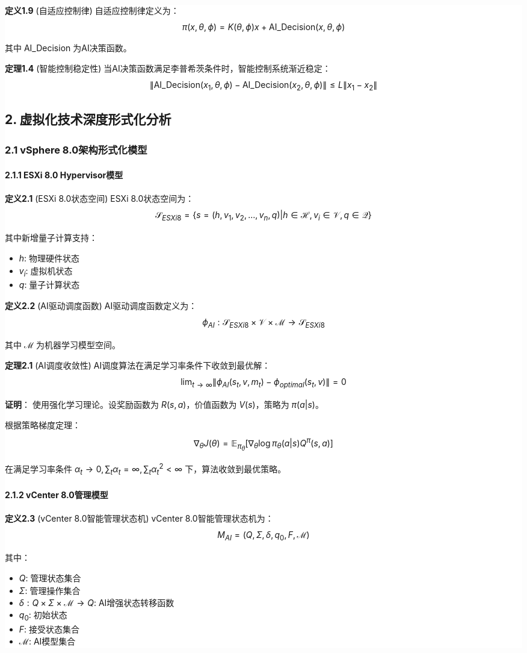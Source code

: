**定义1.9** (自适应控制律)
自适应控制律定义为：
$$\pi(x, \theta, \phi) = K(\theta, \phi)x + \text{AI\_Decision}(x, \theta, \phi)$$

其中 $\text{AI\_Decision}$ 为AI决策函数。

**定理1.4** (智能控制稳定性)
当AI决策函数满足李普希茨条件时，智能控制系统渐近稳定：
$$\|\text{AI\_Decision}(x_1, \theta, \phi) - \text{AI\_Decision}(x_2, \theta, \phi)\| \leq L\|x_1 - x_2\|$$

## 2. 虚拟化技术深度形式化分析

### 2.1 vSphere 8.0架构形式化模型

#### 2.1.1 ESXi 8.0 Hypervisor模型

**定义2.1** (ESXi 8.0状态空间)
ESXi 8.0状态空间为：
$$\mathcal{S}_{ESXi8} = \{s = (h, v_1, v_2, \ldots, v_n, q) | h \in \mathcal{H}, v_i \in \mathcal{V}, q \in \mathcal{Q}\}$$

其中新增量子计算支持：

- $h$: 物理硬件状态
- $v_i$: 虚拟机状态
- $q$: 量子计算状态

**定义2.2** (AI驱动调度函数)
AI驱动调度函数定义为：
$$\phi_{AI}: \mathcal{S}_{ESXi8} \times \mathcal{V} \times \mathcal{M} \to \mathcal{S}_{ESXi8}$$

其中 $\mathcal{M}$ 为机器学习模型空间。

**定理2.1** (AI调度收敛性)
AI调度算法在满足学习率条件下收敛到最优解：
$$\lim_{t \to \infty} \|\phi_{AI}(s_t, v, m_t) - \phi_{optimal}(s_t, v)\| = 0$$

**证明**：
使用强化学习理论。设奖励函数为 $R(s, a)$，价值函数为 $V(s)$，策略为 $\pi(a|s)$。

根据策略梯度定理：
$$\nabla_\theta J(\theta) = \mathbb{E}_{\pi_\theta}[\nabla_\theta \log \pi_\theta(a|s) Q^\pi(s,a)]$$

在满足学习率条件 $\alpha_t \to 0, \sum_t \alpha_t = \infty, \sum_t \alpha_t^2 < \infty$ 下，算法收敛到最优策略。

#### 2.1.2 vCenter 8.0管理模型

**定义2.3** (vCenter 8.0智能管理状态机)
vCenter 8.0智能管理状态机为：
$$M_{AI} = (Q, \Sigma, \delta, q_0, F, \mathcal{M})$$

其中：

- $Q$: 管理状态集合
- $\Sigma$: 管理操作集合
- $\delta: Q \times \Sigma \times \mathcal{M} \to Q$: AI增强状态转移函数
- $q_0$: 初始状态
- $F$: 接受状态集合
- $\mathcal{M}$: AI模型集合
